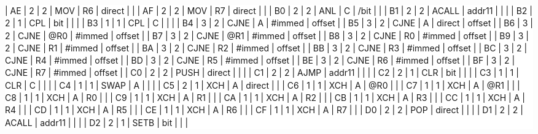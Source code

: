 | AE   | 2     | 2      | MOV      | R6        | direct    |           |
| AF   | 2     | 2      | MOV      | R7        | direct    |           |
| B0   | 2     | 2      | ANL      | C         | /bit      |           |
| B1   | 2     | 2      | ACALL    | addr11    |           |           |
| B2   | 2     | 1      | CPL      | bit       |           |           |
| B3   | 1     | 1      | CPL      | C         |           |           |
| B4   | 3     | 2      | CJNE     | A         | #immed    | offset    |
| B5   | 3     | 2      | CJNE     | A         | direct    | offset    |
| B6   | 3     | 2      | CJNE     | @R0       | #immed    | offset    |
| B7   | 3     | 2      | CJNE     | @R1       | #immed    | offset    |
| B8   | 3     | 2      | CJNE     | R0        | #immed    | offset    |
| B9   | 3     | 2      | CJNE     | R1        | #immed    | offset    |
| BA   | 3     | 2      | CJNE     | R2        | #immed    | offset    |
| BB   | 3     | 2      | CJNE     | R3        | #immed    | offset    |
| BC   | 3     | 2      | CJNE     | R4        | #immed    | offset    |
| BD   | 3     | 2      | CJNE     | R5        | #immed    | offset    |
| BE   | 3     | 2      | CJNE     | R6        | #immed    | offset    |
| BF   | 3     | 2      | CJNE     | R7        | #immed    | offset    |
| C0   | 2     | 2      | PUSH     | direct    |           |           |
| C1   | 2     | 2      | AJMP     | addr11    |           |           |
| C2   | 2     | 1      | CLR      | bit       |           |           |
| C3   | 1     | 1      | CLR      | C         |           |           |
| C4   | 1     | 1      | SWAP     | A         |           |           |
| C5   | 2     | 1      | XCH      | A         | direct    |           |
| C6   | 1     | 1      | XCH      | A         | @R0       |           |
| C7   | 1     | 1      | XCH      | A         | @R1       |           |
| C8   | 1     | 1      | XCH      | A         | R0        |           |
| C9   | 1     | 1      | XCH      | A         | R1        |           |
| CA   | 1     | 1      | XCH      | A         | R2        |           |
| CB   | 1     | 1      | XCH      | A         | R3        |           |
| CC   | 1     | 1      | XCH      | A         | R4        |           |
| CD   | 1     | 1      | XCH      | A         | R5        |           |
| CE   | 1     | 1      | XCH      | A         | R6        |           |
| CF   | 1     | 1      | XCH      | A         | R7        |           |
| D0   | 2     | 2      | POP      | direct    |           |           |
| D1   | 2     | 2      | ACALL    | addr11    |           |           |
| D2   | 2     | 1      | SETB     | bit       |           |           |